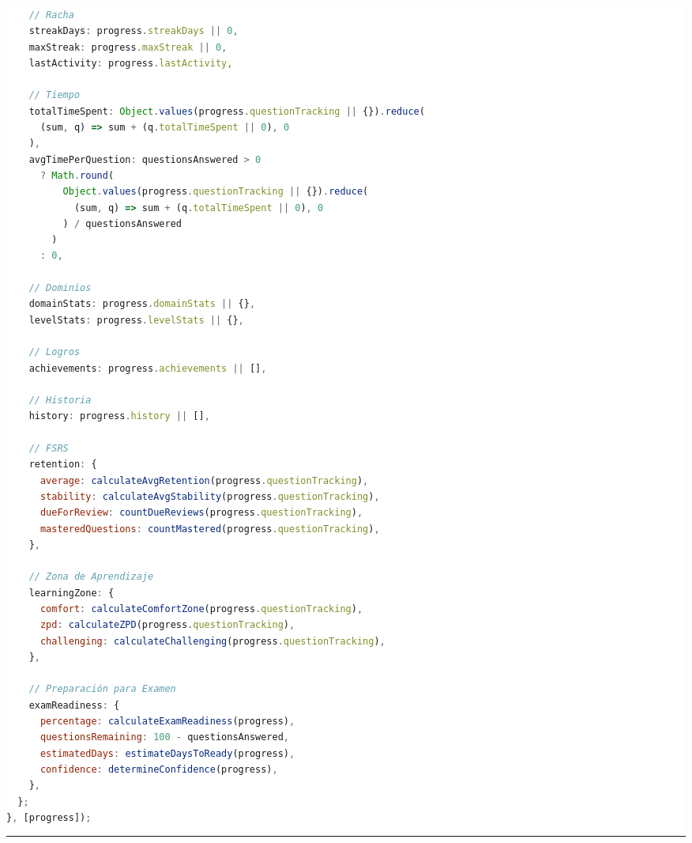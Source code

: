 ```javascript
    // Racha
    streakDays: progress.streakDays || 0,
    maxStreak: progress.maxStreak || 0,
    lastActivity: progress.lastActivity,
    
    // Tiempo
    totalTimeSpent: Object.values(progress.questionTracking || {}).reduce(
      (sum, q) => sum + (q.totalTimeSpent || 0), 0
    ),
    avgTimePerQuestion: questionsAnswered > 0 
      ? Math.round(
          Object.values(progress.questionTracking || {}).reduce(
            (sum, q) => sum + (q.totalTimeSpent || 0), 0
          ) / questionsAnswered
        )
      : 0,
    
    // Dominios
    domainStats: progress.domainStats || {},
    levelStats: progress.levelStats || {},
    
    // Logros
    achievements: progress.achievements || [],
    
    // Historia
    history: progress.history || [],
    
    // FSRS
    retention: {
      average: calculateAvgRetention(progress.questionTracking),
      stability: calculateAvgStability(progress.questionTracking),
      dueForReview: countDueReviews(progress.questionTracking),
      masteredQuestions: countMastered(progress.questionTracking),
    },
    
    // Zona de Aprendizaje
    learningZone: {
      comfort: calculateComfortZone(progress.questionTracking),
      zpd: calculateZPD(progress.questionTracking),
      challenging: calculateChallenging(progress.questionTracking),
    },
    
    // Preparación para Examen
    examReadiness: {
      percentage: calculateExamReadiness(progress),
      questionsRemaining: 100 - questionsAnswered,
      estimatedDays: estimateDaysToReady(progress),
      confidence: determineConfidence(progress),
    },
  };
}, [progress]);
```

---